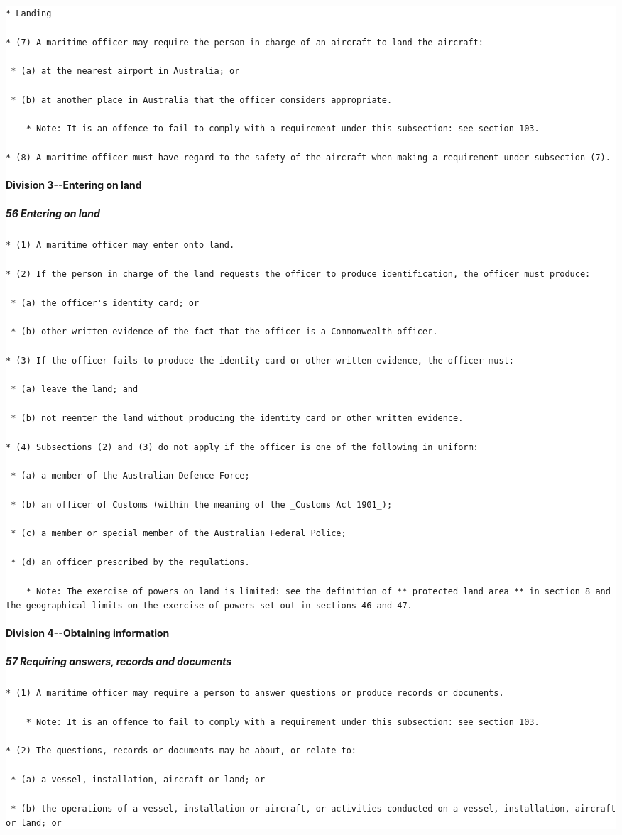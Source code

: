     * Landing

    * (7) A maritime officer may require the person in charge of an aircraft to land the aircraft:

     * (a) at the nearest airport in Australia; or

     * (b) at another place in Australia that the officer considers appropriate.

        * Note: It is an offence to fail to comply with a requirement under this subsection: see section 103.

    * (8) A maritime officer must have regard to the safety of the aircraft when making a requirement under subsection (7).

#### Division 3--Entering on land

##### 56  Entering on land

    * (1) A maritime officer may enter onto land.

    * (2) If the person in charge of the land requests the officer to produce identification, the officer must produce:

     * (a) the officer's identity card; or

     * (b) other written evidence of the fact that the officer is a Commonwealth officer.

    * (3) If the officer fails to produce the identity card or other written evidence, the officer must:

     * (a) leave the land; and

     * (b) not reenter the land without producing the identity card or other written evidence.

    * (4) Subsections (2) and (3) do not apply if the officer is one of the following in uniform:

     * (a) a member of the Australian Defence Force;

     * (b) an officer of Customs (within the meaning of the _Customs Act 1901_);

     * (c) a member or special member of the Australian Federal Police;

     * (d) an officer prescribed by the regulations.

        * Note: The exercise of powers on land is limited: see the definition of **_protected land area_** in section 8 and the geographical limits on the exercise of powers set out in sections 46 and 47.

#### Division 4--Obtaining information

##### 57  Requiring answers, records and documents

    * (1) A maritime officer may require a person to answer questions or produce records or documents.

        * Note: It is an offence to fail to comply with a requirement under this subsection: see section 103.

    * (2) The questions, records or documents may be about, or relate to:

     * (a) a vessel, installation, aircraft or land; or

     * (b) the operations of a vessel, installation or aircraft, or activities conducted on a vessel, installation, aircraft or land; or
